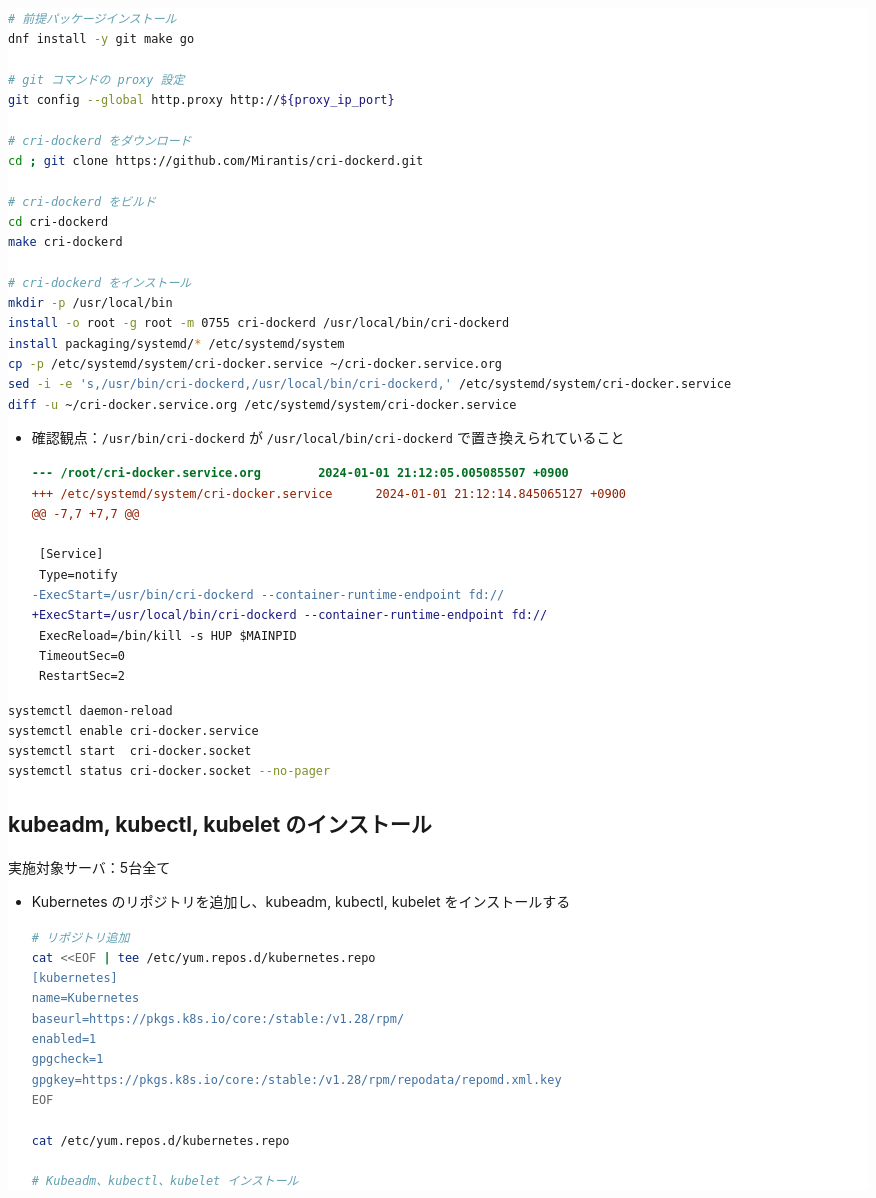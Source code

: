   ```bash
  # 前提パッケージインストール
  dnf install -y git make go
  
  # git コマンドの proxy 設定
  git config --global http.proxy http://${proxy_ip_port}
  
  # cri-dockerd をダウンロード
  cd ; git clone https://github.com/Mirantis/cri-dockerd.git
  
  # cri-dockerd をビルド
  cd cri-dockerd
  make cri-dockerd
  
  # cri-dockerd をインストール
  mkdir -p /usr/local/bin
  install -o root -g root -m 0755 cri-dockerd /usr/local/bin/cri-dockerd
  install packaging/systemd/* /etc/systemd/system
  cp -p /etc/systemd/system/cri-docker.service ~/cri-docker.service.org
  sed -i -e 's,/usr/bin/cri-dockerd,/usr/local/bin/cri-dockerd,' /etc/systemd/system/cri-docker.service
  diff -u ~/cri-docker.service.org /etc/systemd/system/cri-docker.service
  ```

  - 確認観点：`/usr/bin/cri-dockerd` が `/usr/local/bin/cri-dockerd` で置き換えられていること

    ```diff
    --- /root/cri-docker.service.org        2024-01-01 21:12:05.005085507 +0900
    +++ /etc/systemd/system/cri-docker.service      2024-01-01 21:12:14.845065127 +0900
    @@ -7,7 +7,7 @@
    
     [Service]
     Type=notify
    -ExecStart=/usr/bin/cri-dockerd --container-runtime-endpoint fd://
    +ExecStart=/usr/local/bin/cri-dockerd --container-runtime-endpoint fd://
     ExecReload=/bin/kill -s HUP $MAINPID
     TimeoutSec=0
     RestartSec=2
    ```

  ```bash
  systemctl daemon-reload
  systemctl enable cri-docker.service 
  systemctl start  cri-docker.socket
  systemctl status cri-docker.socket --no-pager
  ```

## kubeadm, kubectl, kubelet のインストール

実施対象サーバ：5台全て

- Kubernetes のリポジトリを追加し、kubeadm, kubectl, kubelet をインストールする

  ```bash
  # リポジトリ追加
  cat <<EOF | tee /etc/yum.repos.d/kubernetes.repo
  [kubernetes]
  name=Kubernetes
  baseurl=https://pkgs.k8s.io/core:/stable:/v1.28/rpm/
  enabled=1
  gpgcheck=1
  gpgkey=https://pkgs.k8s.io/core:/stable:/v1.28/rpm/repodata/repomd.xml.key
  EOF
  
  cat /etc/yum.repos.d/kubernetes.repo
  
  # Kubeadm、kubectl、kubelet インストール
  ```